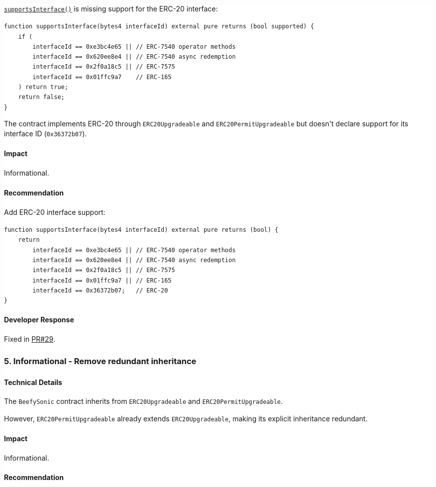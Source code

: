 [`supportsInterface()`](https://github.com/beefyfinance/beefy-sonic/blob/ed087129fb81f38c66b323ecd4a01f430bb97a8c/contracts/BeefySonic.sol#L1053) is missing support for the ERC-20 interface:

```solidity
function supportsInterface(bytes4 interfaceId) external pure returns (bool supported) {
    if (
        interfaceId == 0xe3bc4e65 || // ERC-7540 operator methods
        interfaceId == 0x620ee8e4 || // ERC-7540 async redemption
        interfaceId == 0x2f0a18c5 || // ERC-7575
        interfaceId == 0x01ffc9a7    // ERC-165
    ) return true;
    return false;
}
```

The contract implements ERC-20 through `ERC20Upgradeable` and `ERC20PermitUpgradeable` but doesn't declare support for its interface ID (`0x36372b07`).

#### Impact

Informational.

#### Recommendation

Add ERC-20 interface support:

```solidity
function supportsInterface(bytes4 interfaceId) external pure returns (bool) {
    return
        interfaceId == 0xe3bc4e65 || // ERC-7540 operator methods
        interfaceId == 0x620ee8e4 || // ERC-7540 async redemption
        interfaceId == 0x2f0a18c5 || // ERC-7575
        interfaceId == 0x01ffc9a7 || // ERC-165
        interfaceId == 0x36372b07;   // ERC-20
}
```

#### Developer Response

Fixed in [PR#29](https://github.com/beefyfinance/beefy-sonic/pull/29).

### 5. Informational - Remove redundant inheritance

#### Technical Details

The `BeefySonic` contract inherits from `ERC20Upgradeable` and `ERC20PermitUpgradeable`.

However, `ERC20PermitUpgradeable` already extends `ERC20Upgradeable`, making its explicit inheritance redundant.

#### Impact

Informational.

#### Recommendation
